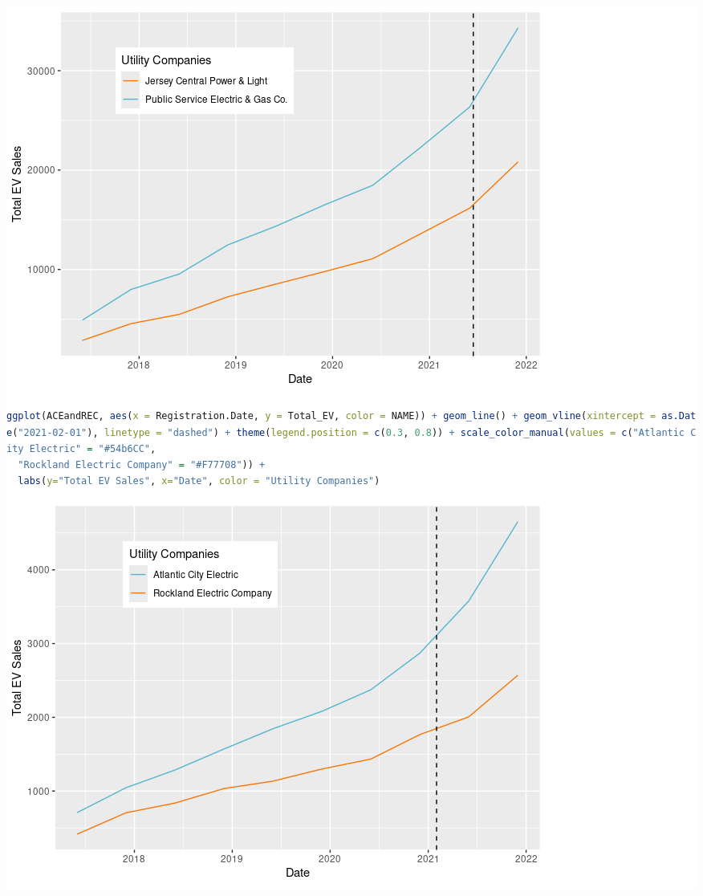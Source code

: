 ![](README_files/figure-commonmark/unnamed-chunk-5-1.png)

``` r
ggplot(ACEandREC, aes(x = Registration.Date, y = Total_EV, color = NAME)) + geom_line() + geom_vline(xintercept = as.Date("2021-02-01"), linetype = "dashed") + theme(legend.position = c(0.3, 0.8)) + scale_color_manual(values = c("Atlantic City Electric" = "#54b6CC", 
  "Rockland Electric Company" = "#F77708")) +
  labs(y="Total EV Sales", x="Date", color = "Utility Companies")
```

![](README_files/figure-commonmark/unnamed-chunk-5-2.png)
